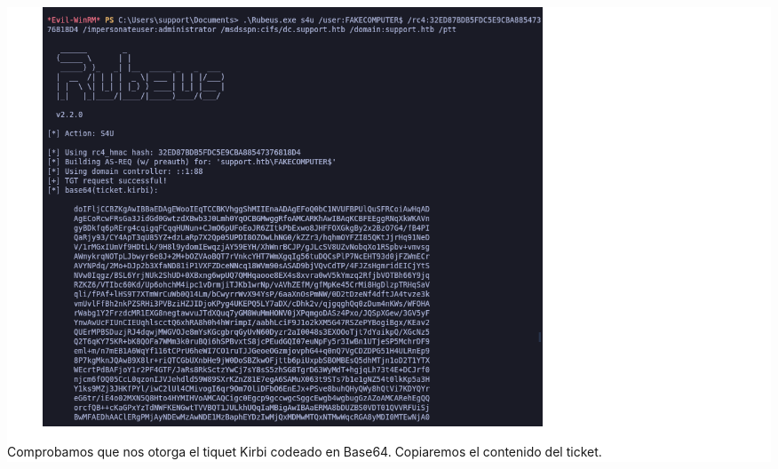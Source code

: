 <figure><img src="../../../.gitbook/assets/876_vmware_WdQj0uxUU0.png" alt="" width="563"><figcaption></figcaption></figure>

Comprobamos que nos otorga el tiquet Kirbi codeado en Base64. Copiaremos el contenido del ticket.
